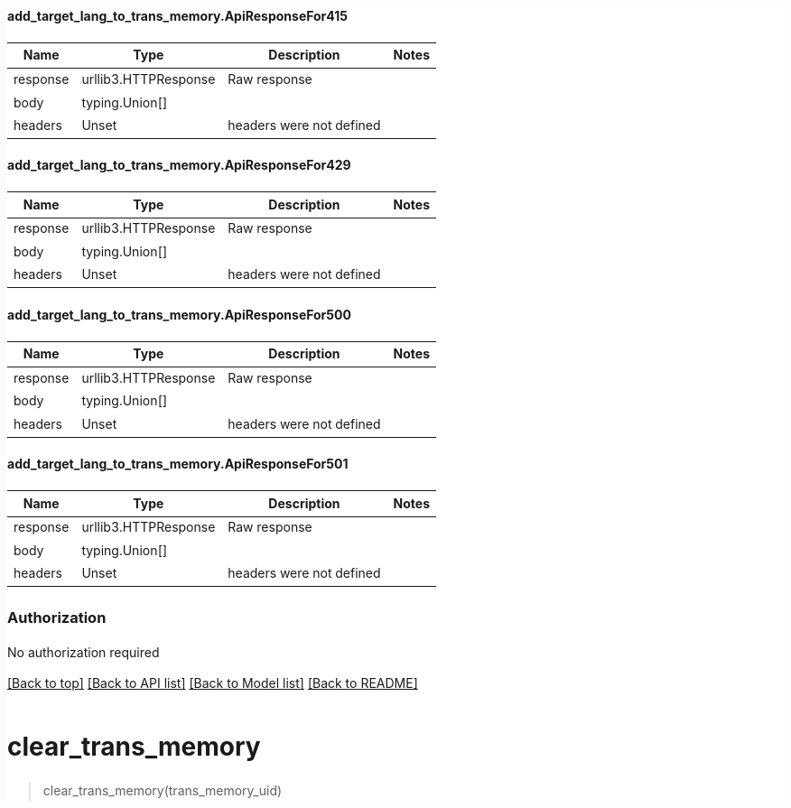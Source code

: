 #### add_target_lang_to_trans_memory.ApiResponseFor415

| Name     | Type                 | Description              | Notes |
| -------- | -------------------- | ------------------------ | ----- |
| response | urllib3.HTTPResponse | Raw response             |
| body     | typing.Union[]       |                          |
| headers  | Unset                | headers were not defined |

#### add_target_lang_to_trans_memory.ApiResponseFor429

| Name     | Type                 | Description              | Notes |
| -------- | -------------------- | ------------------------ | ----- |
| response | urllib3.HTTPResponse | Raw response             |
| body     | typing.Union[]       |                          |
| headers  | Unset                | headers were not defined |

#### add_target_lang_to_trans_memory.ApiResponseFor500

| Name     | Type                 | Description              | Notes |
| -------- | -------------------- | ------------------------ | ----- |
| response | urllib3.HTTPResponse | Raw response             |
| body     | typing.Union[]       |                          |
| headers  | Unset                | headers were not defined |

#### add_target_lang_to_trans_memory.ApiResponseFor501

| Name     | Type                 | Description              | Notes |
| -------- | -------------------- | ------------------------ | ----- |
| response | urllib3.HTTPResponse | Raw response             |
| body     | typing.Union[]       |                          |
| headers  | Unset                | headers were not defined |

### Authorization

No authorization required

[[Back to top]](#\_\_pageTop) [[Back to API list]](../../../README.md#documentation-for-api-endpoints) [[Back to Model list]](../../../README.md#documentation-for-models) [[Back to README]](../../../README.md)

# **clear_trans_memory**

<a id="clear_trans_memory"></a>

> clear_trans_memory(trans_memory_uid)
